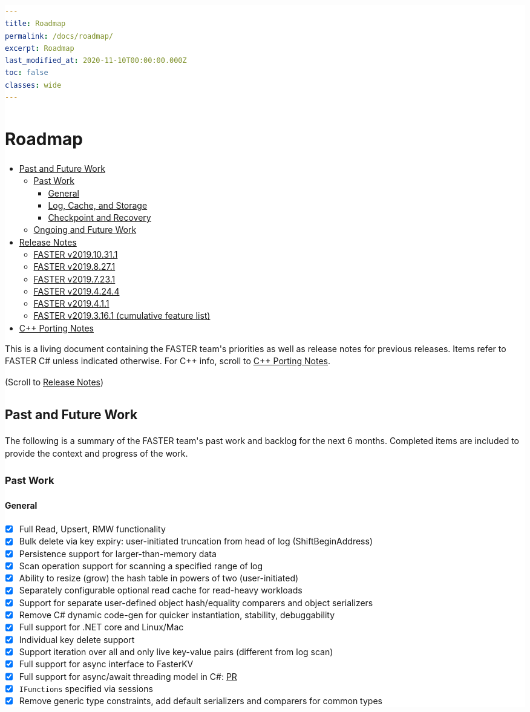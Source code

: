 ```yaml
---
title: Roadmap
permalink: /docs/roadmap/
excerpt: Roadmap
last_modified_at: 2020-11-10T00:00:00.000Z
toc: false
classes: wide
---
```

# Roadmap





- [Past and Future Work](#past-and-future-work)
  * [Past Work](#past-work)
    + [General](#general)
    + [Log, Cache, and Storage](#log-cache-and-storage)
    + [Checkpoint and Recovery](#checkpoint-and-recovery)
  * [Ongoing and Future Work](#ongoing-and-future-work)
- [Release Notes](#release-notes)
    + [FASTER v2019.10.31.1](#faster-v201910311)
    + [FASTER v2019.8.27.1](#faster-v20198271)
    + [FASTER v2019.7.23.1](#faster-v20197231)
    + [FASTER v2019.4.24.4](#faster-v20194244)
    + [FASTER v2019.4.1.1](#faster-v2019411)
    + [FASTER v2019.3.16.1 (cumulative feature list)](#faster-v20193161-cumulative-feature-list)
- [C++ Porting Notes](#c-porting-notes)



This is a living document containing the FASTER team's priorities as well as release notes
for previous releases. Items refer to FASTER C# unless indicated otherwise. For C++ info, 
scroll to [C++ Porting Notes](#c-porting-notes).

(Scroll to [Release Notes](#release-notes))

## Past and Future Work

The following is a summary of the FASTER team's past work and backlog for the next 6 months.
Completed items are included to provide the context and progress of the work. 

### Past Work

#### General

* [x] Full Read, Upsert, RMW functionality
* [x] Bulk delete via key expiry: user-initiated truncation from head of log (ShiftBeginAddress)
* [x] Persistence support for larger-than-memory data
* [x] Scan operation support for scanning a specified range of log
* [x] Ability to resize (grow) the hash table in powers of two (user-initiated)
* [x] Separately configurable optional read cache for read-heavy workloads
* [x] Support for separate user-defined object hash/equality comparers and object serializers
* [x] Remove C# dynamic code-gen for quicker instantiation, stability, debuggability
* [x] Full support for .NET core and Linux/Mac
* [x] Individual key delete support
* [x] Support iteration over all and only live key-value pairs (different from log scan)
* [x] Full support for async interface to FasterKV
* [x] Full support for async/await threading model in C#: [PR](https://github.com/Microsoft/FASTER/pull/130)
* [x] `IFunctions` specified via sessions
* [x] Remove generic type constraints, add default serializers and comparers for common types
